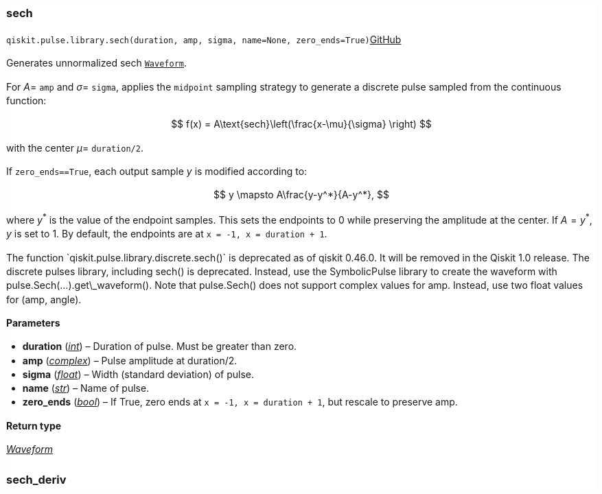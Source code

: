 ### sech

<span id="qiskit.pulse.library.sech" />

`qiskit.pulse.library.sech(duration, amp, sigma, name=None, zero_ends=True)`[GitHub](https://github.com/qiskit/qiskit/tree/stable/0.46/qiskit/pulse/library/discrete.py "view source code")

Generates unnormalized sech [`Waveform`](qiskit.pulse.library.Waveform "qiskit.pulse.library.Waveform").

For $A=$ `amp` and $\sigma=$ `sigma`, applies the `midpoint` sampling strategy to generate a discrete pulse sampled from the continuous function:

$$
f(x) = A\text{sech}\left(\frac{x-\mu}{\sigma} \right)
$$

with the center $\mu=$ `duration/2`.

If `zero_ends==True`, each output sample $y$ is modified according to:

$$
y \mapsto A\frac{y-y^*}{A-y^*},
$$

where $y^*$ is the value of the endpoint samples. This sets the endpoints to $0$ while preserving the amplitude at the center. If $A=y^*$, $y$ is set to $1$. By default, the endpoints are at `x = -1, x = duration + 1`.

<Admonition title="Deprecated since version 0.46.0" type="danger">
  The function `qiskit.pulse.library.discrete.sech()` is deprecated as of qiskit 0.46.0. It will be removed in the Qiskit 1.0 release. The discrete pulses library, including sech() is deprecated. Instead, use the SymbolicPulse library to create the waveform with pulse.Sech(…).get\_waveform(). Note that pulse.Sech() does not support complex values for amp. Instead, use two float values for (amp, angle).
</Admonition>

**Parameters**

*   **duration** ([*int*](https://docs.python.org/3/library/functions.html#int "(in Python v3.12)")) – Duration of pulse. Must be greater than zero.
*   **amp** ([*complex*](https://docs.python.org/3/library/functions.html#complex "(in Python v3.12)")) – Pulse amplitude at duration/2.
*   **sigma** ([*float*](https://docs.python.org/3/library/functions.html#float "(in Python v3.12)")) – Width (standard deviation) of pulse.
*   **name** ([*str*](https://docs.python.org/3/library/stdtypes.html#str "(in Python v3.12)")) – Name of pulse.
*   **zero\_ends** ([*bool*](https://docs.python.org/3/library/functions.html#bool "(in Python v3.12)")) – If True, zero ends at `x = -1, x = duration + 1`, but rescale to preserve amp.

**Return type**

[*Waveform*](qiskit.pulse.library.Waveform "qiskit.pulse.library.waveform.Waveform")

### sech\_deriv

<span id="qiskit.pulse.library.sech_deriv" />
